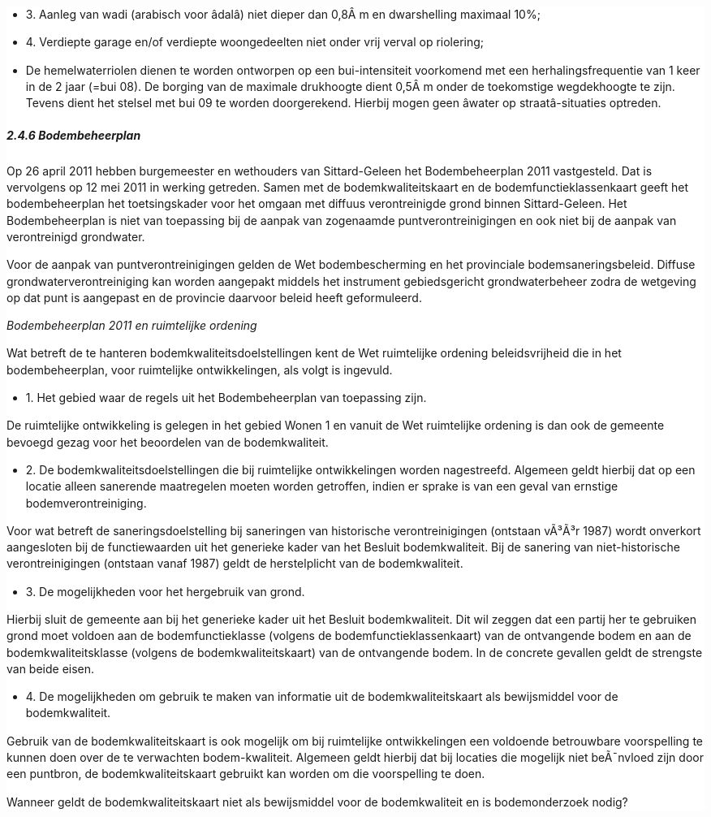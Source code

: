 + 3\. Aanleg van wadi (arabisch voor âdalâ) niet dieper dan 0,8Â m en dwarshelling maximaal 10%;

+ 4\. Verdiepte garage en/of verdiepte woongedeelten niet onder vrij verval op riolering;

* De hemelwaterriolen dienen te worden ontworpen op een bui\-intensiteit voorkomend met een herhalingsfrequentie van 1 keer in de 2 jaar (\=bui 08\). De borging van de maximale drukhoogte dient 0,5Â m onder de toekomstige wegdekhoogte te zijn. Tevens dient het stelsel met bui 09 te worden doorgerekend. Hierbij mogen geen âwater op straatâ\-situaties optreden.

##### 2\.4\.6 Bodembeheerplan

Op 26 april 2011 hebben burgemeester en wethouders van Sittard\-Geleen het Bodembeheerplan 2011 vastgesteld. Dat is vervolgens op 12 mei 2011 in werking getreden. Samen met de bodemkwaliteitskaart en de bodemfunctieklassenkaart geeft het bodembeheerplan het toetsingskader voor het omgaan met diffuus verontreinigde grond binnen Sittard\-Geleen. Het Bodembeheerplan is niet van toepassing bij de aanpak van zogenaamde puntverontreinigingen en ook niet bij de aanpak van verontreinigd grondwater.

Voor de aanpak van puntverontreinigingen gelden de Wet bodembescherming en het provinciale bodemsaneringsbeleid. Diffuse grondwaterverontreiniging kan worden aangepakt middels het instrument gebiedsgericht grondwaterbeheer zodra de wetgeving op dat punt is aangepast en de provincie daarvoor beleid heeft geformuleerd.

*Bodembeheerplan 2011 en ruimtelijke ordening*

Wat betreft de te hanteren bodemkwaliteitsdoelstellingen kent de Wet ruimtelijke ordening beleidsvrijheid die in het bodembeheerplan, voor ruimtelijke ontwikkelingen, als volgt is ingevuld.

* 1\. Het gebied waar de regels uit het Bodembeheerplan van toepassing zijn.

De ruimtelijke ontwikkeling is gelegen in het gebied Wonen 1 en vanuit de Wet ruimtelijke ordening is dan ook de gemeente bevoegd gezag voor het beoordelen van de bodemkwaliteit.

* 2\. De bodemkwaliteitsdoelstellingen die bij ruimtelijke ontwikkelingen worden nagestreefd. Algemeen geldt hierbij dat op een locatie alleen sanerende maatregelen moeten worden getroffen, indien er sprake is van een geval van ernstige bodemverontreiniging.

Voor wat betreft de saneringsdoelstelling bij saneringen van historische verontreinigingen (ontstaan vÃ³Ã³r 1987\) wordt onverkort aangesloten bij de functiewaarden uit het generieke kader van het Besluit bodemkwaliteit. Bij de sanering van niet\-historische verontreinigingen (ontstaan vanaf 1987\) geldt de herstelplicht van de bodemkwaliteit.

* 3\. De mogelijkheden voor het hergebruik van grond.

Hierbij sluit de gemeente aan bij het generieke kader uit het Besluit bodemkwaliteit. Dit wil zeggen dat een partij her te gebruiken grond moet voldoen aan de bodemfunctieklasse (volgens de bodemfunctieklassenkaart) van de ontvangende bodem en aan de bodemkwaliteitsklasse (volgens de bodemkwaliteitskaart) van de ontvangende bodem. In de concrete gevallen geldt de strengste van beide eisen.

* 4\. De mogelijkheden om gebruik te maken van informatie uit de bodemkwaliteitskaart als bewijsmiddel voor de bodemkwaliteit.

Gebruik van de bodemkwaliteitskaart is ook mogelijk om bij ruimtelijke ontwikkelingen een voldoende betrouwbare voorspelling te kunnen doen over de te verwachten bodem\-kwaliteit. Algemeen geldt hierbij dat bij locaties die mogelijk niet beÃ¯nvloed zijn door een puntbron, de bodemkwaliteitskaart gebruikt kan worden om die voorspelling te doen.

Wanneer geldt de bodemkwaliteitskaart niet als bewijsmiddel voor de bodemkwaliteit en is bodemonderzoek nodig?
